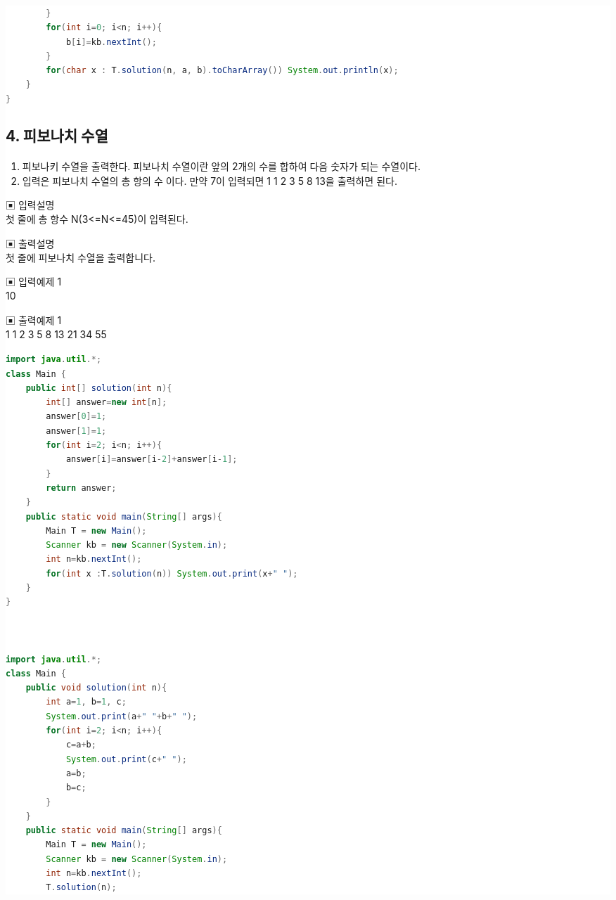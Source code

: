 ``` java
		}
		for(int i=0; i<n; i++){
			b[i]=kb.nextInt();
		}
		for(char x : T.solution(n, a, b).toCharArray()) System.out.println(x);
	}
}
```
  
## 4. 피보나치 수열
  
1) 피보나키 수열을 출력한다. 피보나치 수열이란 앞의 2개의 수를 합하여 다음 숫자가 되는 수열이다.  
2) 입력은 피보나치 수열의 총 항의 수 이다. 만약 7이 입력되면 1 1 2 3 5 8 13을 출력하면 된다.  
  
▣ 입력설명  
첫 줄에 총 항수 N(3<=N<=45)이 입력된다.  
  
▣ 출력설명  
첫 줄에 피보나치 수열을 출력합니다.  
  
▣ 입력예제 1  
10  
  
▣ 출력예제 1  
1 1 2 3 5 8 13 21 34 55  
  
``` java
import java.util.*;
class Main {	
	public int[] solution(int n){
		int[] answer=new int[n];
		answer[0]=1;
		answer[1]=1;
		for(int i=2; i<n; i++){
			answer[i]=answer[i-2]+answer[i-1];
		}
		return answer;
	}
	public static void main(String[] args){
		Main T = new Main();
		Scanner kb = new Scanner(System.in);
		int n=kb.nextInt();
		for(int x :T.solution(n)) System.out.print(x+" ");
	}
}



import java.util.*;
class Main {	
	public void solution(int n){
		int a=1, b=1, c;
		System.out.print(a+" "+b+" ");
		for(int i=2; i<n; i++){
			c=a+b;
			System.out.print(c+" ");
			a=b;
			b=c;
		}
	}
	public static void main(String[] args){
		Main T = new Main();
		Scanner kb = new Scanner(System.in);
		int n=kb.nextInt();
		T.solution(n);
```